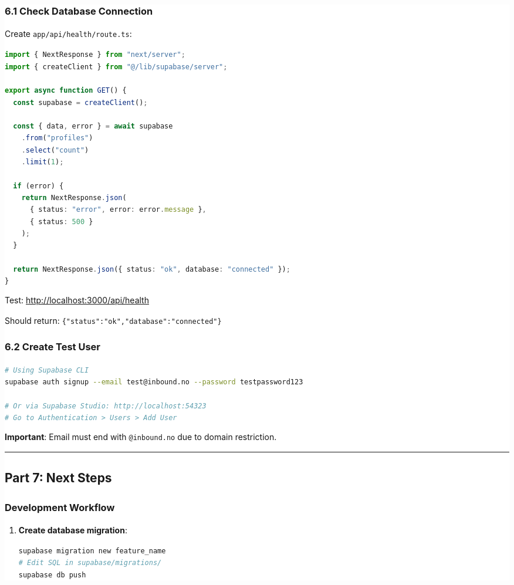 ### 6.1 Check Database Connection

Create `app/api/health/route.ts`:

```typescript
import { NextResponse } from "next/server";
import { createClient } from "@/lib/supabase/server";

export async function GET() {
  const supabase = createClient();

  const { data, error } = await supabase
    .from("profiles")
    .select("count")
    .limit(1);

  if (error) {
    return NextResponse.json(
      { status: "error", error: error.message },
      { status: 500 }
    );
  }

  return NextResponse.json({ status: "ok", database: "connected" });
}
```

Test: [http://localhost:3000/api/health](http://localhost:3000/api/health)

Should return: `{"status":"ok","database":"connected"}`

### 6.2 Create Test User

```bash
# Using Supabase CLI
supabase auth signup --email test@inbound.no --password testpassword123

# Or via Supabase Studio: http://localhost:54323
# Go to Authentication > Users > Add User
```

**Important**: Email must end with `@inbound.no` due to domain restriction.

---

## Part 7: Next Steps

### Development Workflow

1. **Create database migration**:
   ```bash
   supabase migration new feature_name
   # Edit SQL in supabase/migrations/
   supabase db push
   ```
